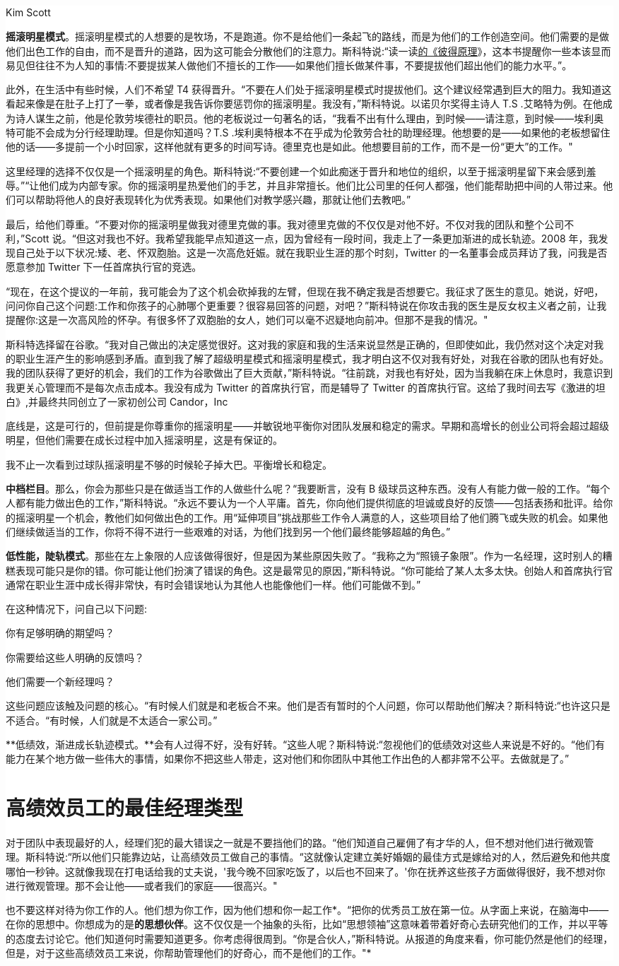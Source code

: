 Kim Scott

**摇滚明星模式**。摇滚明星模式的人想要的是牧场，不是跑道。你不是给他们一条起飞的路线，而是为他们的工作创造空间。他们需要的是做他们出色工作的自由，而不是晋升的道路，因为这可能会分散他们的注意力。斯科特说:“读一读[的《彼得原理](https://en.wikipedia.org/wiki/Peter_principle "null")》，这本书提醒你一些本该显而易见但往往不为人知的事情:不要提拔某人做他们不擅长的工作——如果他们擅长做某件事，不要提拔他们超出他们的能力水平。”。

此外，在生活中有些时候，人们不希望 T4 获得晋升。“不要在人们处于摇滚明星模式时提拔他们。这个建议经常遇到巨大的阻力。我知道这看起来像是在肚子上打了一拳，或者像是我告诉你要惩罚你的摇滚明星。我没有，”斯科特说。以诺贝尔奖得主诗人 T.S .艾略特为例。在他成为诗人谋生之前，他是伦敦劳埃德社的职员。他的老板说过一句著名的话，“我看不出有什么理由，到时候——请注意，到时候——埃利奥特可能不会成为分行经理助理。但是你知道吗？T.S .埃利奥特根本不在乎成为伦敦劳合社的助理经理。他想要的是——如果他的老板想留住他的话——多提前一个小时回家，这样他就有更多的时间写诗。德里克也是如此。他想要目前的工作，而不是一份“更大”的工作。"

这里经理的选择不仅仅是一个摇滚明星的角色。斯科特说:“不要创建一个如此痴迷于晋升和地位的组织，以至于摇滚明星留下来会感到羞辱。”“让他们成为内部专家。你的摇滚明星热爱他们的手艺，并且非常擅长。他们比公司里的任何人都强，他们能帮助把中间的人带过来。他们可以帮助将他人的良好表现转化为优秀表现。如果他们对教学感兴趣，那就让他们去教吧。”

最后，给他们尊重。“不要对你的摇滚明星做我对德里克做的事。我对德里克做的不仅仅是对他不好。不仅对我的团队和整个公司不利，”Scott 说。“但这对我也不好。我希望我能早点知道这一点，因为曾经有一段时间，我走上了一条更加渐进的成长轨迹。2008 年，我发现自己处于以下状况:矮、老、怀双胞胎。这是一次高危妊娠。就在我职业生涯的那个时刻，Twitter 的一名董事会成员拜访了我，问我是否愿意参加 Twitter 下一任首席执行官的竞选。

“现在，在这个提议的一年前，我可能会为了这个机会砍掉我的左臂，但现在我不确定我是否想要它。我征求了医生的意见。她说，好吧，问问你自己这个问题:工作和你孩子的心肺哪个更重要？很容易回答的问题，对吧？”斯科特说在你攻击我的医生是反女权主义者之前，让我提醒你:这是一次高风险的怀孕。有很多怀了双胞胎的女人，她们可以毫不迟疑地向前冲。但那不是我的情况。"

斯科特选择留在谷歌。“我对自己做出的决定感觉很好。这对我的家庭和我的生活来说显然是正确的，但即使如此，我仍然对这个决定对我的职业生涯产生的影响感到矛盾。直到我了解了超级明星模式和摇滚明星模式，我才明白这不仅对我有好处，对我在谷歌的团队也有好处。我的团队获得了更好的机会，我们的工作为谷歌做出了巨大贡献，”斯科特说。“往前跳，对我也有好处，因为当我躺在床上休息时，我意识到我更关心管理而不是每次点击成本。我没有成为 Twitter 的首席执行官，而是辅导了 Twitter 的首席执行官。这给了我时间去写《激进的坦白》,并最终共同创立了一家初创公司 Candor，Inc

底线是，这是可行的，但前提是你尊重你的摇滚明星——并敏锐地平衡你对团队发展和稳定的需求。早期和高增长的创业公司将会超过超级明星，但他们需要在成长过程中加入摇滚明星，这是有保证的。

我不止一次看到过球队摇滚明星不够的时候轮子掉大巴。平衡增长和稳定。

**中档栏目**。那么，你会为那些只是在做适当工作的人做些什么呢？“我要断言，没有 B 级球员这种东西。没有人有能力做一般的工作。“每个人都有能力做出色的工作，”斯科特说。“永远不要认为一个人平庸。首先，你向他们提供彻底的坦诚或良好的反馈——包括表扬和批评。给你的摇滚明星一个机会，教他们如何做出色的工作。用“延伸项目”挑战那些工作令人满意的人，这些项目给了他们腾飞或失败的机会。如果他们继续做适当的工作，你将不得不进行一些艰难的对话，为他们找到另一个他们最终能够超越的角色。”

**低性能，陡轨模式**。那些在左上象限的人应该做得很好，但是因为某些原因失败了。“我称之为“照镜子象限”。作为一名经理，这时别人的糟糕表现可能只是你的错。你可能让他们扮演了错误的角色。这是最常见的原因，”斯科特说。“你可能给了某人太多太快。创始人和首席执行官通常在职业生涯中成长得非常快，有时会错误地认为其他人也能像他们一样。他们可能做不到。”

在这种情况下，问自己以下问题:

你有足够明确的期望吗？

你需要给这些人明确的反馈吗？

他们需要一个新经理吗？

这些问题应该触及问题的核心。“有时候人们就是和老板合不来。他们是否有暂时的个人问题，你可以帮助他们解决？斯科特说:“也许这只是不适合。“有时候，人们就是不太适合一家公司。”

**低绩效，渐进成长轨迹模式。**会有人过得不好，没有好转。“这些人呢？斯科特说:“忽视他们的低绩效对这些人来说是不好的。“他们有能力在某个地方做一些伟大的事情，如果你不把这些人带走，这对他们和你团队中其他工作出色的人都非常不公平。去做就是了。”

# 高绩效员工的最佳经理类型

对于团队中表现最好的人，经理们犯的最大错误之一就是不要挡他们的路。“他们知道自己雇佣了有才华的人，但不想对他们进行微观管理。斯科特说:“所以他们只能靠边站，让高绩效员工做自己的事情。“这就像认定建立美好婚姻的最佳方式是嫁给对的人，然后避免和他共度哪怕一秒钟。这就像我现在打电话给我的丈夫说，'我今晚不回家吃饭了，以后也不回来了。'你在抚养这些孩子方面做得很好，我不想对你进行微观管理。那不会让他——或者我们的家庭——很高兴。"

也不要这样对待为你工作的人。他们想为你工作，因为他们想和你一起工作*。“把你的优秀员工放在第一位。从字面上来说，在脑海中——在你的思想中。你想成为的是**的思想伙伴**。这不仅仅是一个抽象的头衔，比如“思想领袖”这意味着带着好奇心去研究他们的工作，并以平等的态度去讨论它。他们知道何时需要知道更多。你考虑得很周到。“你是合伙人，”斯科特说。从报道的角度来看，你可能仍然是他们的经理，但是，对于这些高绩效员工来说，你帮助管理他们的好奇心，而不是他们的工作。"*
